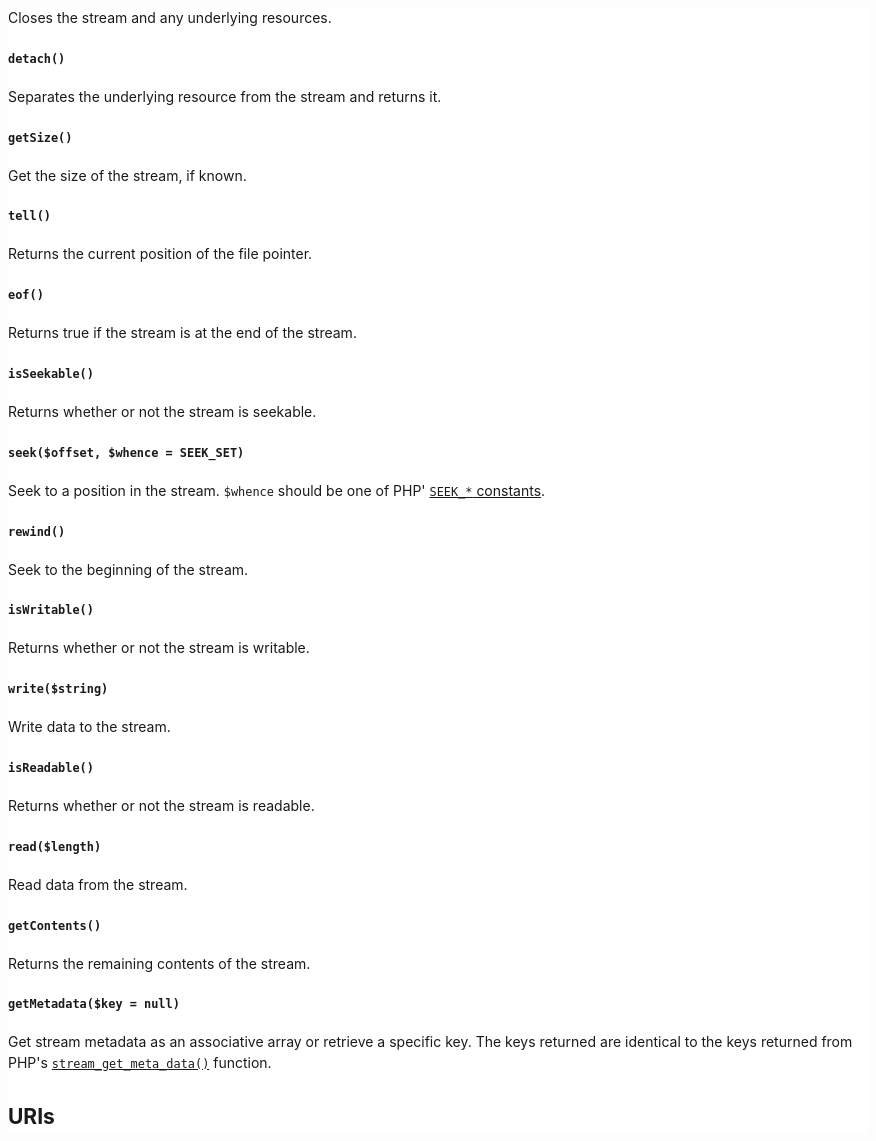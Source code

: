 Closes the stream and any underlying resources.

#### `detach()`

Separates the underlying resource from the stream and returns it.

#### `getSize()`

Get the size of the stream, if known.

#### `tell()`

Returns the current position of the file pointer.

#### `eof()`

Returns true if the stream is at the end of the stream.

#### `isSeekable()`

Returns whether or not the stream is seekable.

#### `seek($offset, $whence = SEEK_SET)`

Seek to a position in the stream. `$whence` should be one of PHP' [`SEEK_*` constants](http://www.php.net/manual/en/function.fseek.php).

#### `rewind()`

Seek to the beginning of the stream.

#### `isWritable()`

Returns whether or not the stream is writable.

#### `write($string)`

Write data to the stream.

#### `isReadable()`

Returns whether or not the stream is readable.

#### `read($length)`

Read data from the stream.

#### `getContents()`

Returns the remaining contents of the stream.

#### `getMetadata($key = null)`

Get stream metadata as an associative array or retrieve a specific key. The keys returned are identical to the keys returned from PHP's [`stream_get_meta_data()`](http://php.net/manual/en/function.stream-get-meta-data.php) function.

## URIs
